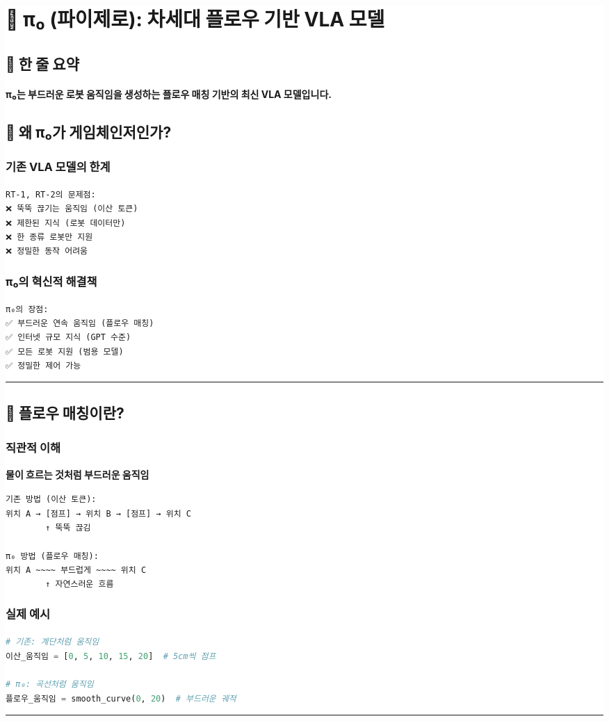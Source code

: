 # 🚀 π₀ (파이제로): 차세대 플로우 기반 VLA 모델

## 📌 한 줄 요약
**π₀는 부드러운 로봇 움직임을 생성하는 플로우 매칭 기반의 최신 VLA 모델입니다.**

## 🎯 왜 π₀가 게임체인저인가?

### 기존 VLA 모델의 한계
```
RT-1, RT-2의 문제점:
❌ 뚝뚝 끊기는 움직임 (이산 토큰)
❌ 제한된 지식 (로봇 데이터만)
❌ 한 종류 로봇만 지원
❌ 정밀한 동작 어려움
```

### π₀의 혁신적 해결책
```
π₀의 장점:
✅ 부드러운 연속 움직임 (플로우 매칭)
✅ 인터넷 규모 지식 (GPT 수준)
✅ 모든 로봇 지원 (범용 모델)
✅ 정밀한 제어 가능
```

---

## 🌊 플로우 매칭이란?

### 직관적 이해

**물이 흐르는 것처럼 부드러운 움직임**

```
기존 방법 (이산 토큰):
위치 A → [점프] → 위치 B → [점프] → 위치 C
        ↑ 뚝뚝 끊김

π₀ 방법 (플로우 매칭):
위치 A ~~~~ 부드럽게 ~~~~ 위치 C
        ↑ 자연스러운 흐름
```

### 실제 예시
```python
# 기존: 계단처럼 움직임
이산_움직임 = [0, 5, 10, 15, 20]  # 5cm씩 점프

# π₀: 곡선처럼 움직임
플로우_움직임 = smooth_curve(0, 20)  # 부드러운 궤적
```

---